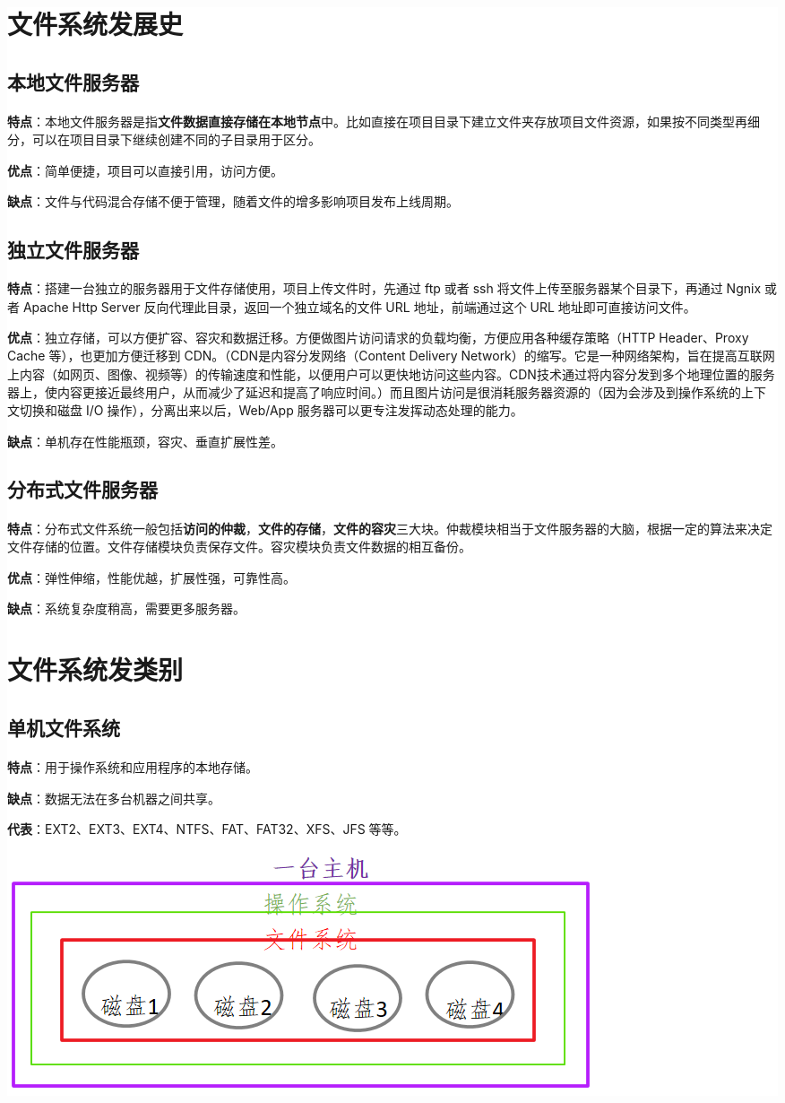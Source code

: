 # 文件系统发展史

## 本地文件服务器

**特点**：本地文件服务器是指**文件数据直接存储在本地节点**中。比如直接在项目目录下建立文件夹存放项目文件资源，如果按不同类型再细分，可以在项目目录下继续创建不同的子目录用于区分。

**优点**：简单便捷，项目可以直接引用，访问方便。

**缺点**：文件与代码混合存储不便于管理，随着文件的增多影响项目发布上线周期。

## 独立文件服务器

**特点**：搭建一台独立的服务器用于文件存储使用，项目上传文件时，先通过 ftp 或者 ssh 将文件上传至服务器某个目录下，再通过 Ngnix 或者 Apache Http Server 反向代理此目录，返回一个独立域名的文件 URL 地址，前端通过这个 URL 地址即可直接访问文件。

**优点**：独立存储，可以方便扩容、容灾和数据迁移。方便做图片访问请求的负载均衡，方便应用各种缓存策略（HTTP Header、Proxy Cache 等），也更加方便迁移到 CDN。（CDN是内容分发网络（Content Delivery Network）的缩写。它是一种网络架构，旨在提高互联网上内容（如网页、图像、视频等）的传输速度和性能，以便用户可以更快地访问这些内容。CDN技术通过将内容分发到多个地理位置的服务器上，使内容更接近最终用户，从而减少了延迟和提高了响应时间。）而且图片访问是很消耗服务器资源的（因为会涉及到操作系统的上下文切换和磁盘 I/O 操作），分离出来以后，Web/App 服务器可以更专注发挥动态处理的能力。

**缺点**：单机存在性能瓶颈，容灾、垂直扩展性差。

## 分布式文件服务器

**特点**：分布式文件系统一般包括**访问的仲裁**，**文件的存储**，**文件的容灾**三大块。仲裁模块相当于文件服务器的大脑，根据一定的算法来决定文件存储的位置。文件存储模块负责保存文件。容灾模块负责文件数据的相互备份。

**优点**：弹性伸缩，性能优越，扩展性强，可靠性高。

**缺点**：系统复杂度稍高，需要更多服务器。

# 文件系统发类别

## 单机文件系统

**特点**：用于操作系统和应用程序的本地存储。

**缺点**：数据无法在多台机器之间共享。

**代表**：EXT2、EXT3、EXT4、NTFS、FAT、FAT32、XFS、JFS 等等。

![tradition_file_system](https://github.com/sfssa/cpp-library/blob/master/%E5%88%86%E5%B8%83%E5%BC%8F%E6%9C%8D%E5%8A%A1%E5%99%A8/FastFDS/static/tradition_file_system.png)
